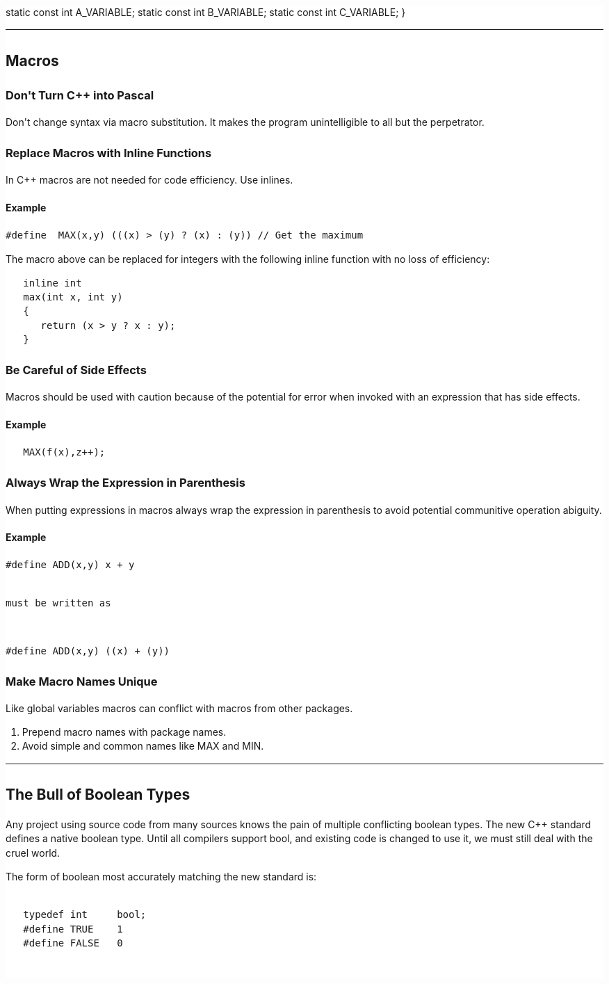    static const int   A_VARIABLE;
   static const int   B_VARIABLE;
   static const int   C_VARIABLE;
}
</pre>
<p>
</p><hr>

<a name="macros"></a>
<h2>Macros </h2>
<h3>Don't Turn C++ into Pascal </h3>Don't change syntax via macro substitution. 
It makes the program unintelligible to all but the perpetrator. 
<h3>Replace Macros with Inline Functions </h3>In C++ macros are not needed for 
code efficiency. Use inlines. 
<h4>Example </h4><pre>#define  MAX(x,y)	(((x) &gt; (y) ? (x) : (y))	// Get the maximum
</pre>
<p>The macro above can be replaced for integers with the following inline 
function with no loss of efficiency: </p><pre>   inline int 
   max(int x, int y)
   {
      return (x &gt; y ? x : y);
   }
</pre>
<h3>Be Careful of Side Effects </h3>Macros should be used with caution because 
of the potential for error when invoked with an expression that has side 
effects. 
<h4>Example </h4><pre>   MAX(f(x),z++);
</pre>
<h3>Always Wrap the Expression in Parenthesis </h3>When putting expressions in 
macros always wrap the expression in parenthesis to avoid potential
communitive operation abiguity. 
<h4>Example </h4><pre>#define ADD(x,y) x + y

must be written as 

#define ADD(x,y) ((x) + (y))
</pre>
<h3>Make Macro Names Unique </h3>Like global variables macros can
conflict with macros from other packages. 
<ol>
  <li>Prepend macro names with package names. 
  </li><li>Avoid simple and common names like MAX and MIN. </li></ol>
<p>
</p><hr>
  <a name="boolean"></a>
<h2>The Bull of Boolean Types </h2>Any project using source code from many 
sources knows the pain of multiple conflicting boolean types. The new C++ 
standard defines a native boolean type. Until all compilers support bool, and 
existing code is changed to use it, we must still deal with the cruel world. 
<p>The form of boolean most accurately matching the new standard is: </p><pre><tt>
   typedef int     bool;
   #define TRUE    1
   #define FALSE   0
